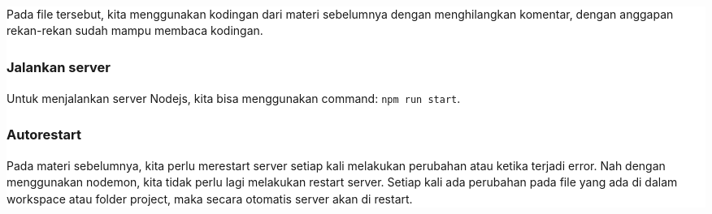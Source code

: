 Pada file tersebut, kita menggunakan kodingan dari materi sebelumnya dengan menghilangkan komentar, dengan anggapan rekan-rekan sudah mampu membaca kodingan.
 
### Jalankan server
 
Untuk menjalankan server Nodejs, kita bisa menggunakan command: `npm run start`.
 
### Autorestart
 
Pada materi sebelumnya, kita perlu merestart server setiap kali melakukan perubahan atau ketika terjadi error. Nah dengan menggunakan nodemon, kita tidak perlu lagi melakukan restart server. Setiap kali ada perubahan pada file yang ada di dalam workspace atau folder project, maka secara otomatis server akan di restart.
 

